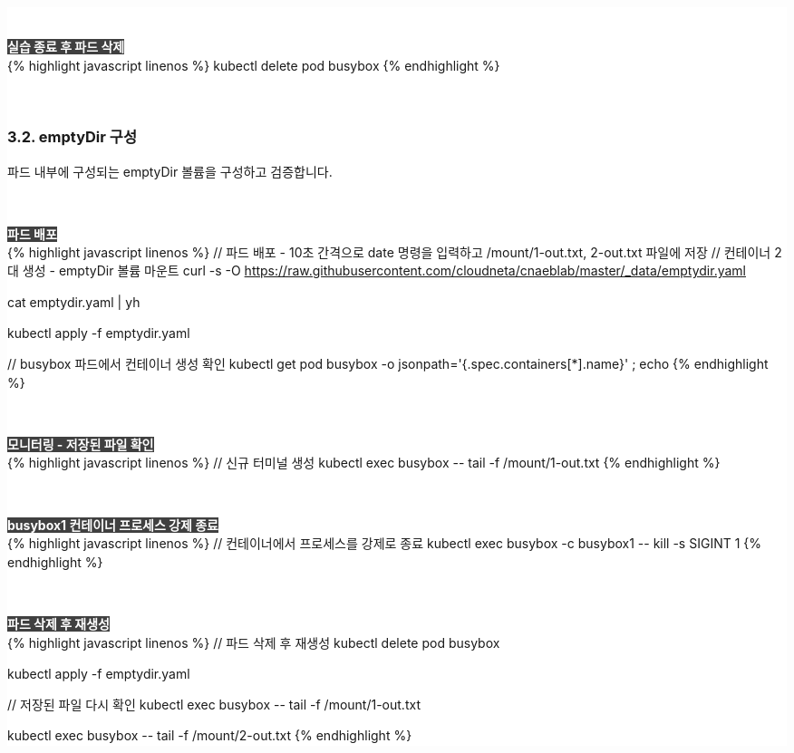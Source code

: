 <br/>

<span style='color:white; background-color:#404040'> **실습 종료 후 파드 삭제** </span>  
{% highlight javascript linenos %}
kubectl delete pod busybox
{% endhighlight %}

<br/>



### 3.2. emptyDir 구성

파드 내부에 구성되는 emptyDir 볼륨을 구성하고 검증합니다.

<br/>

<span style='color:white; background-color:#404040'> **파드 배포** </span>  
{% highlight javascript linenos %}
// 파드 배포 - 10초 간격으로 date 명령을 입력하고 /mount/1-out.txt, 2-out.txt 파일에 저장
// 컨테이너 2대 생성 - emptyDir 볼륨 마운트
curl -s -O https://raw.githubusercontent.com/cloudneta/cnaeblab/master/_data/emptydir.yaml

cat emptydir.yaml | yh

kubectl apply -f emptydir.yaml

// busybox 파드에서 컨테이너 생성 확인
kubectl get pod busybox -o jsonpath='{.spec.containers[*].name}' ; echo
{% endhighlight %}

<br/>

<span style='color:white; background-color:#404040'> **모니터링 - 저장된 파일 확인** </span>  
{% highlight javascript linenos %}
// 신규 터미널 생성
kubectl exec busybox -- tail -f /mount/1-out.txt
{% endhighlight %}

<br/>

<span style='color:white; background-color:#404040'> **busybox1 컨테이너 프로세스 강제 종료** </span>  
{% highlight javascript linenos %}
// 컨테이너에서 프로세스를 강제로 종료
kubectl exec busybox -c busybox1 -- kill -s SIGINT 1
{% endhighlight %}

<br/>

<span style='color:white; background-color:#404040'> **파드 삭제 후 재생성** </span>  
{% highlight javascript linenos %}
// 파드 삭제 후 재생성
kubectl delete pod busybox

kubectl apply -f emptydir.yaml

// 저장된 파일 다시 확인
kubectl exec busybox -- tail -f /mount/1-out.txt

kubectl exec busybox -- tail -f /mount/2-out.txt
{% endhighlight %}
